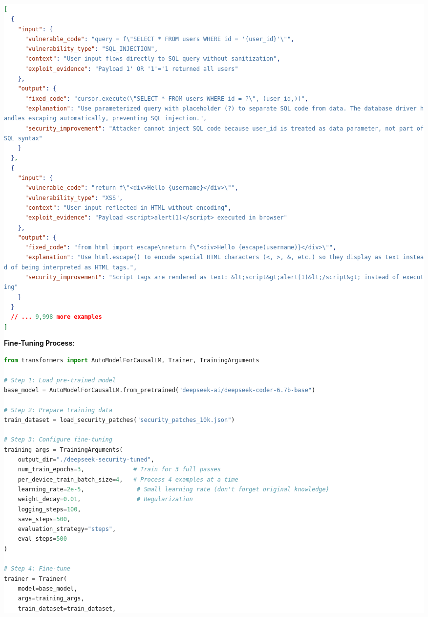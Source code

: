 ```json
[
  {
    "input": {
      "vulnerable_code": "query = f\"SELECT * FROM users WHERE id = '{user_id}'\"",
      "vulnerability_type": "SQL_INJECTION",
      "context": "User input flows directly to SQL query without sanitization",
      "exploit_evidence": "Payload 1' OR '1'='1 returned all users"
    },
    "output": {
      "fixed_code": "cursor.execute(\"SELECT * FROM users WHERE id = ?\", (user_id,))",
      "explanation": "Use parameterized query with placeholder (?) to separate SQL code from data. The database driver handles escaping automatically, preventing SQL injection.",
      "security_improvement": "Attacker cannot inject SQL code because user_id is treated as data parameter, not part of SQL syntax"
    }
  },
  {
    "input": {
      "vulnerable_code": "return f\"<div>Hello {username}</div>\"",
      "vulnerability_type": "XSS",
      "context": "User input reflected in HTML without encoding",
      "exploit_evidence": "Payload <script>alert(1)</script> executed in browser"
    },
    "output": {
      "fixed_code": "from html import escape\nreturn f\"<div>Hello {escape(username)}</div>\"",
      "explanation": "Use html.escape() to encode special HTML characters (<, >, &, etc.) so they display as text instead of being interpreted as HTML tags.",
      "security_improvement": "Script tags are rendered as text: &lt;script&gt;alert(1)&lt;/script&gt; instead of executing"
    }
  }
  // ... 9,998 more examples
]
```

**Fine-Tuning Process**:

```python
from transformers import AutoModelForCausalLM, Trainer, TrainingArguments

# Step 1: Load pre-trained model
base_model = AutoModelForCausalLM.from_pretrained("deepseek-ai/deepseek-coder-6.7b-base")

# Step 2: Prepare training data
train_dataset = load_security_patches("security_patches_10k.json")

# Step 3: Configure fine-tuning
training_args = TrainingArguments(
    output_dir="./deepseek-security-tuned",
    num_train_epochs=3,              # Train for 3 full passes
    per_device_train_batch_size=4,   # Process 4 examples at a time
    learning_rate=2e-5,               # Small learning rate (don't forget original knowledge)
    weight_decay=0.01,                # Regularization
    logging_steps=100,
    save_steps=500,
    evaluation_strategy="steps",
    eval_steps=500
)

# Step 4: Fine-tune
trainer = Trainer(
    model=base_model,
    args=training_args,
    train_dataset=train_dataset,
```